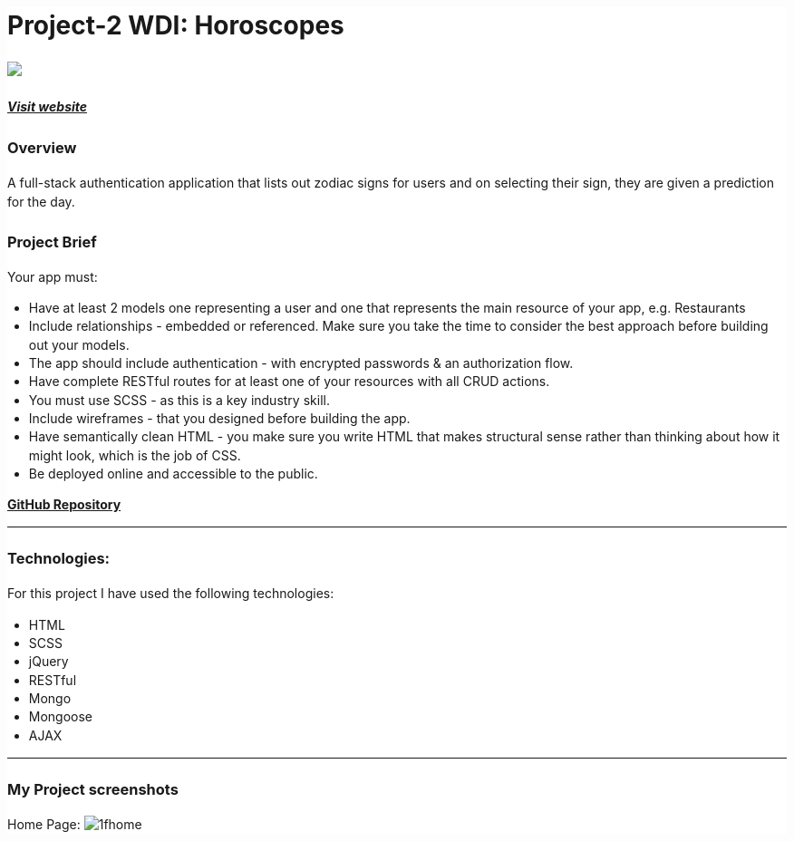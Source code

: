 # Project-2 WDI: Horoscopes

![](https://ga-dash.s3.amazonaws.com/production/assets/logo-9f88ae6c9c3871690e33280fcf557f33.png)

##### [Visit website](https://ssaba96.github.io/WDI-P2-funny-predictions/)

### Overview

A full-stack authentication application that lists out zodiac signs for users and on selecting their sign, they are given a prediction for the day.


### Project Brief

Your app must:
- Have at least 2 models one representing a user and one that represents the main resource of your app, e.g. Restaurants
- Include relationships - embedded or referenced. Make sure you take the time to consider the best approach before building out your models.
- The app should include authentication - with encrypted passwords & an authorization flow.
- Have complete RESTful routes for at least one of your resources with all CRUD actions.
- You must use SCSS - as this is a key industry skill.
- Include wireframes - that you designed before building the app.
- Have semantically clean HTML - you make sure you write HTML that makes structural sense rather than thinking about how it might look, which is the job of CSS.
- Be deployed online and accessible to the public.


[**GitHub Repository**](https://github.com/ssaba96/WDI-P2-funny-predictions)


---

### Technologies:

For this project I have used the following technologies:

- HTML
- SCSS
- jQuery
- RESTful
- Mongo
- Mongoose
- AJAX


---

### My Project screenshots
Home Page:
<img width="1383" alt="1fhome" src="https://i.imgur.com/oZV72RE.png">
